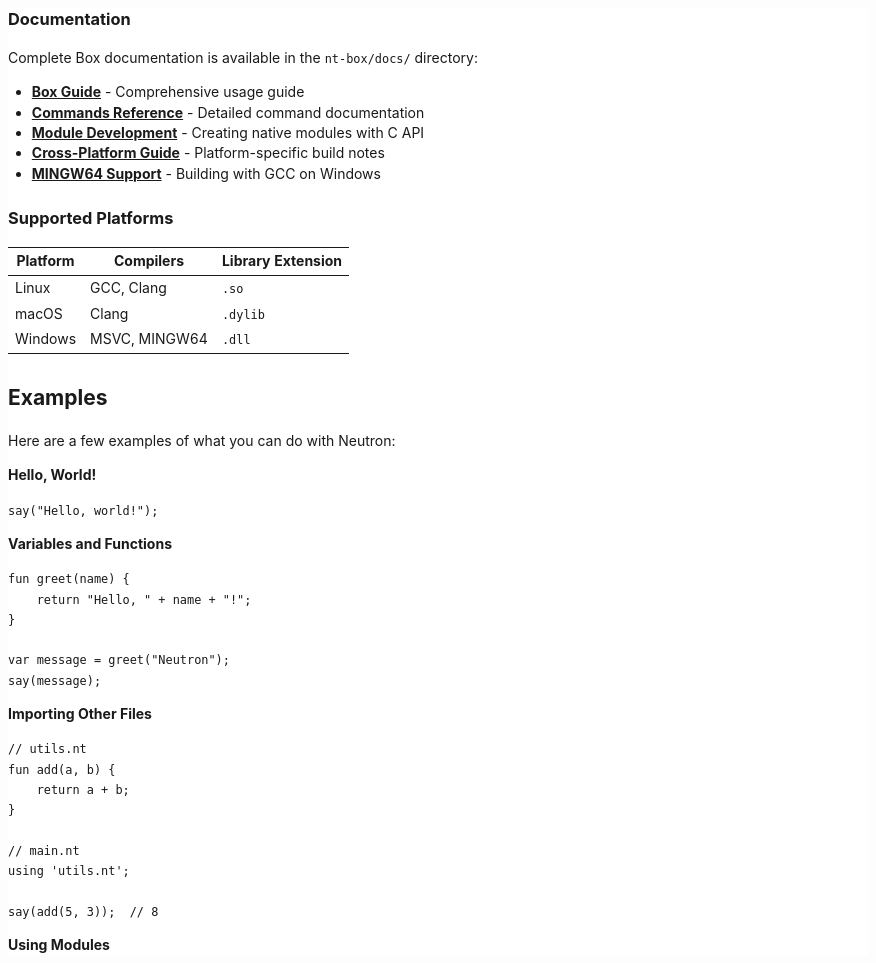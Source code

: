 ### Documentation

Complete Box documentation is available in the `nt-box/docs/` directory:

- **[Box Guide](nt-box/docs/BOX_GUIDE.md)** - Comprehensive usage guide
- **[Commands Reference](nt-box/docs/COMMANDS.md)** - Detailed command documentation
- **[Module Development](nt-box/docs/MODULE_DEVELOPMENT.md)** - Creating native modules with C API
- **[Cross-Platform Guide](nt-box/docs/CROSS_PLATFORM.md)** - Platform-specific build notes
- **[MINGW64 Support](nt-box/docs/MINGW64_SUPPORT.md)** - Building with GCC on Windows

### Supported Platforms

| Platform | Compilers | Library Extension |
|----------|-----------|-------------------|
| Linux | GCC, Clang | `.so` |
| macOS | Clang | `.dylib` |
| Windows | MSVC, MINGW64 | `.dll` |

## Examples

Here are a few examples of what you can do with Neutron:

**Hello, World!**

```neutron
say("Hello, world!");
```

**Variables and Functions**

```neutron
fun greet(name) {
    return "Hello, " + name + "!";
}

var message = greet("Neutron");
say(message);
```

**Importing Other Files**

```neutron
// utils.nt
fun add(a, b) {
    return a + b;
}

// main.nt
using 'utils.nt';

say(add(5, 3));  // 8
```

**Using Modules**
